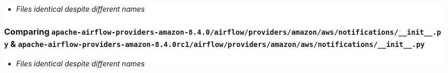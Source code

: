  * *Files identical despite different names*

### Comparing `apache-airflow-providers-amazon-8.4.0/airflow/providers/amazon/aws/notifications/__init__.py` & `apache-airflow-providers-amazon-8.4.0rc1/airflow/providers/amazon/aws/notifications/__init__.py`

 * *Files identical despite different names*

